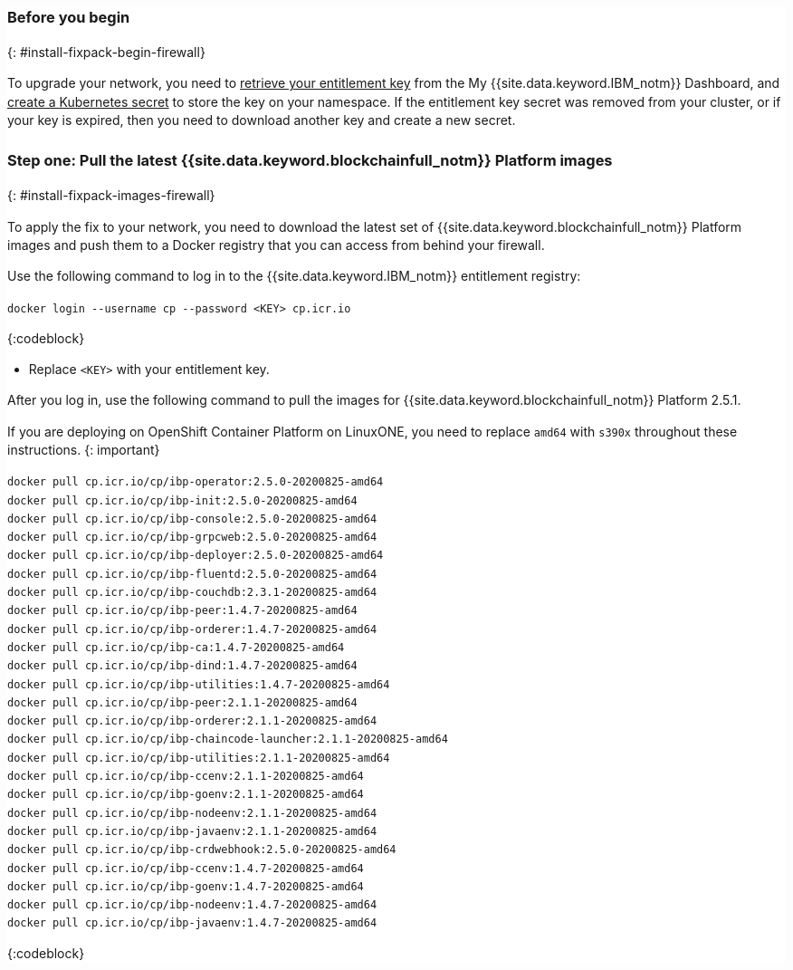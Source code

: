 ### Before you begin
{: #install-fixpack-begin-firewall}

To upgrade your network, you need to [retrieve your entitlement key](/docs/blockchain-sw-251?topic=blockchain-sw-251-deploy-k8-firewall#deploy-k8-entitlement-key-firewall) from the My {{site.data.keyword.IBM_notm}} Dashboard, and [create a Kubernetes secret](/docs/blockchain-sw-251?topic=blockchain-sw-251-deploy-k8#deploy-k8-docker-registry-secret) to store the key on your namespace. If the entitlement key secret was removed from your cluster, or if your key is expired, then you need to download another key and create a new secret.

### Step one: Pull the latest {{site.data.keyword.blockchainfull_notm}} Platform images
{: #install-fixpack-images-firewall}

To apply the fix to your network, you need to download the latest set of {{site.data.keyword.blockchainfull_notm}} Platform images and push them to a Docker registry that you can access from behind your firewall.

Use the following command to log in to the {{site.data.keyword.IBM_notm}} entitlement registry:
```
docker login --username cp --password <KEY> cp.icr.io
```
{:codeblock}

- Replace `<KEY>` with your entitlement key.

After you log in, use the following command to pull the images for {{site.data.keyword.blockchainfull_notm}} Platform 2.5.1.

If you are deploying on OpenShift Container Platform on LinuxONE, you need to replace `amd64` with `s390x` throughout these instructions.
{: important}

```
docker pull cp.icr.io/cp/ibp-operator:2.5.0-20200825-amd64
docker pull cp.icr.io/cp/ibp-init:2.5.0-20200825-amd64
docker pull cp.icr.io/cp/ibp-console:2.5.0-20200825-amd64
docker pull cp.icr.io/cp/ibp-grpcweb:2.5.0-20200825-amd64
docker pull cp.icr.io/cp/ibp-deployer:2.5.0-20200825-amd64
docker pull cp.icr.io/cp/ibp-fluentd:2.5.0-20200825-amd64
docker pull cp.icr.io/cp/ibp-couchdb:2.3.1-20200825-amd64
docker pull cp.icr.io/cp/ibp-peer:1.4.7-20200825-amd64
docker pull cp.icr.io/cp/ibp-orderer:1.4.7-20200825-amd64
docker pull cp.icr.io/cp/ibp-ca:1.4.7-20200825-amd64
docker pull cp.icr.io/cp/ibp-dind:1.4.7-20200825-amd64
docker pull cp.icr.io/cp/ibp-utilities:1.4.7-20200825-amd64
docker pull cp.icr.io/cp/ibp-peer:2.1.1-20200825-amd64
docker pull cp.icr.io/cp/ibp-orderer:2.1.1-20200825-amd64
docker pull cp.icr.io/cp/ibp-chaincode-launcher:2.1.1-20200825-amd64
docker pull cp.icr.io/cp/ibp-utilities:2.1.1-20200825-amd64
docker pull cp.icr.io/cp/ibp-ccenv:2.1.1-20200825-amd64
docker pull cp.icr.io/cp/ibp-goenv:2.1.1-20200825-amd64
docker pull cp.icr.io/cp/ibp-nodeenv:2.1.1-20200825-amd64
docker pull cp.icr.io/cp/ibp-javaenv:2.1.1-20200825-amd64
docker pull cp.icr.io/cp/ibp-crdwebhook:2.5.0-20200825-amd64
docker pull cp.icr.io/cp/ibp-ccenv:1.4.7-20200825-amd64
docker pull cp.icr.io/cp/ibp-goenv:1.4.7-20200825-amd64
docker pull cp.icr.io/cp/ibp-nodeenv:1.4.7-20200825-amd64
docker pull cp.icr.io/cp/ibp-javaenv:1.4.7-20200825-amd64
```
{:codeblock}
